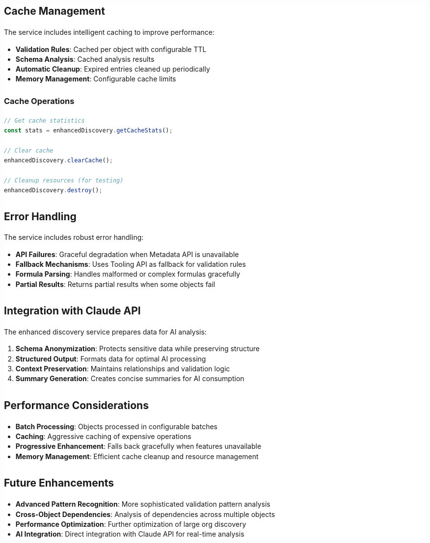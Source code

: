 ## Cache Management

The service includes intelligent caching to improve performance:

- **Validation Rules**: Cached per object with configurable TTL
- **Schema Analysis**: Cached analysis results
- **Automatic Cleanup**: Expired entries cleaned up periodically
- **Memory Management**: Configurable cache limits

### Cache Operations

```typescript
// Get cache statistics
const stats = enhancedDiscovery.getCacheStats();

// Clear cache
enhancedDiscovery.clearCache();

// Cleanup resources (for testing)
enhancedDiscovery.destroy();
```

## Error Handling

The service includes robust error handling:

- **API Failures**: Graceful degradation when Metadata API is unavailable
- **Fallback Mechanisms**: Uses Tooling API as fallback for validation rules
- **Formula Parsing**: Handles malformed or complex formulas gracefully
- **Partial Results**: Returns partial results when some objects fail

## Integration with Claude API

The enhanced discovery service prepares data for AI analysis:

1. **Schema Anonymization**: Protects sensitive data while preserving structure
2. **Structured Output**: Formats data for optimal AI processing
3. **Context Preservation**: Maintains relationships and validation logic
4. **Summary Generation**: Creates concise summaries for AI consumption

## Performance Considerations

- **Batch Processing**: Objects processed in configurable batches
- **Caching**: Aggressive caching of expensive operations
- **Progressive Enhancement**: Falls back gracefully when features unavailable
- **Memory Management**: Efficient cache cleanup and resource management

## Future Enhancements

- **Advanced Pattern Recognition**: More sophisticated validation pattern analysis
- **Cross-Object Dependencies**: Analysis of dependencies across multiple objects
- **Performance Optimization**: Further optimization of large org discovery
- **AI Integration**: Direct integration with Claude API for real-time analysis